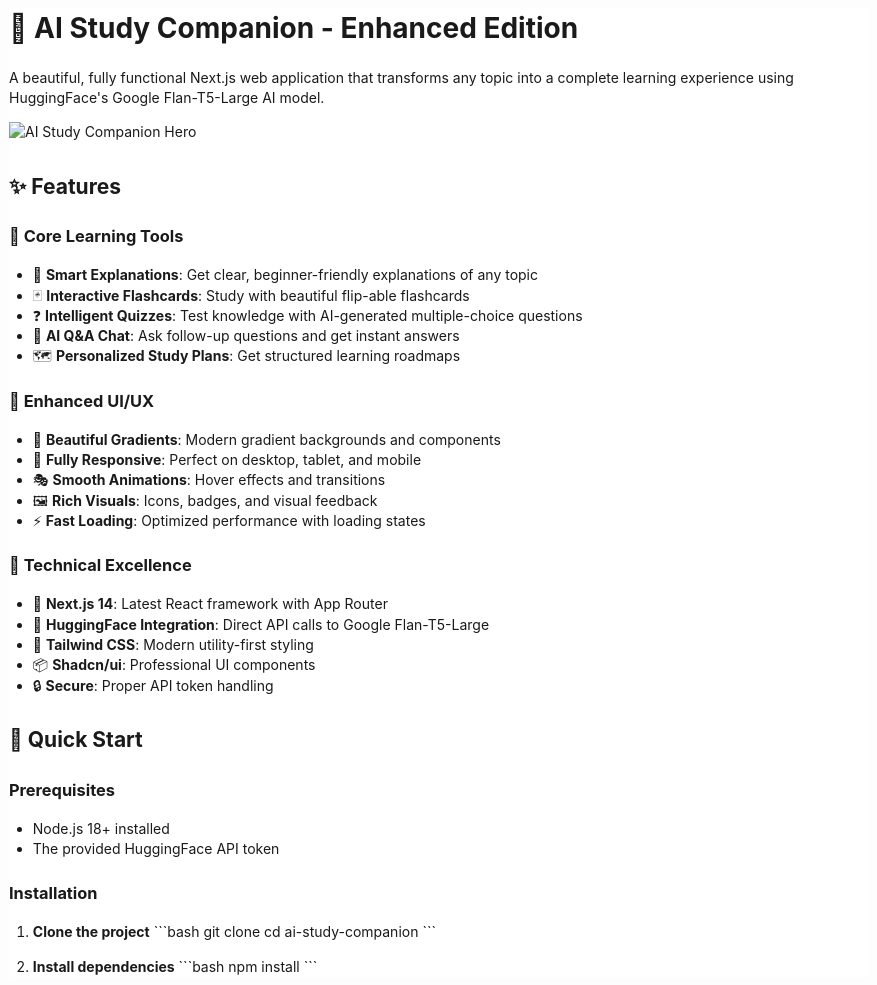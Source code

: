 # 🧠 AI Study Companion - Enhanced Edition

A beautiful, fully functional Next.js web application that transforms any topic into a complete learning experience using HuggingFace's Google Flan-T5-Large AI model.   

![AI Study Companion Hero](https://images.unsplash.com/photo-1513475382585-d06e58bcb0e0?w=1200&h=600&fit=crop&crop=center)

## ✨ Features

### 🎯 **Core Learning Tools**
- 📘 **Smart Explanations**: Get clear, beginner-friendly explanations of any topic
- 🃏 **Interactive Flashcards**: Study with beautiful flip-able flashcards
- ❓ **Intelligent Quizzes**: Test knowledge with AI-generated multiple-choice questions
- 🤖 **AI Q&A Chat**: Ask follow-up questions and get instant answers
- 🗺️ **Personalized Study Plans**: Get structured learning roadmaps

### 🎨 **Enhanced UI/UX**
- 🌈 **Beautiful Gradients**: Modern gradient backgrounds and components
- 📱 **Fully Responsive**: Perfect on desktop, tablet, and mobile
- 🎭 **Smooth Animations**: Hover effects and transitions
- 🖼️ **Rich Visuals**: Icons, badges, and visual feedback
- ⚡ **Fast Loading**: Optimized performance with loading states

### 🔧 **Technical Excellence**
- 🚀 **Next.js 14**: Latest React framework with App Router
- 🤖 **HuggingFace Integration**: Direct API calls to Google Flan-T5-Large
- 🎨 **Tailwind CSS**: Modern utility-first styling
- 📦 **Shadcn/ui**: Professional UI components
- 🔒 **Secure**: Proper API token handling

## 🚀 Quick Start

### Prerequisites
- Node.js 18+ installed
- The provided HuggingFace API token

### Installation

1. **Clone the project**
   \`\`\`bash
   git clone <repository-url>
   cd ai-study-companion
   \`\`\`

2. **Install dependencies**
   \`\`\`bash
   npm install
   \`\`\`
